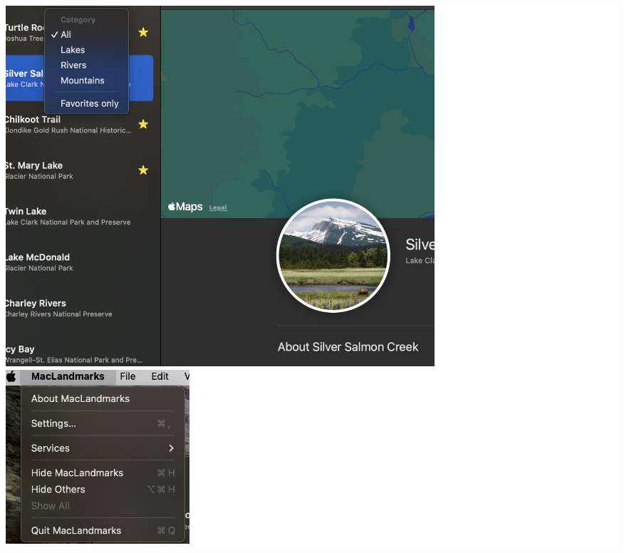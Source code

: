 <img src="https://github.com/bashubb/SwiftUITutorialsByApple/blob/main/04-FrameworkIntegration/03-CreatingAMacOSApp/macOS_1.png" width="70%">
<img src="https://github.com/bashubb/SwiftUITutorialsByApple/blob/main/04-FrameworkIntegration/03-CreatingAMacOSApp/macOS_3.png" width="30%">